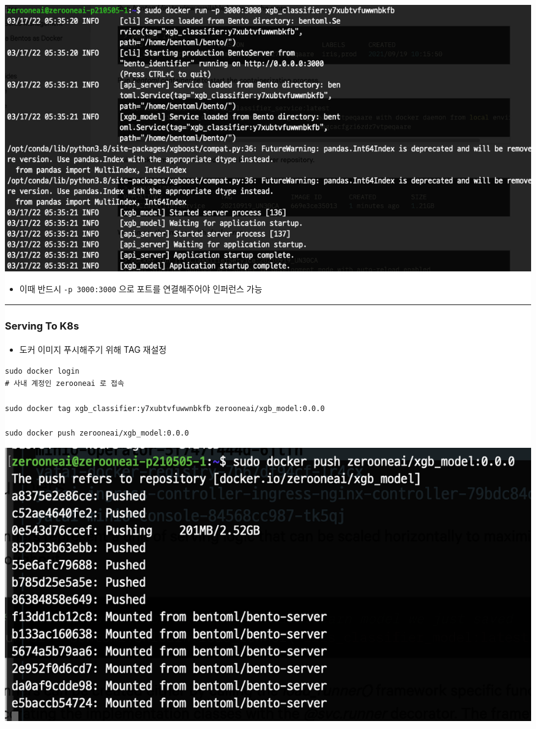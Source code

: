 ![image](./images/24.png)

- 이때 반드시 `-p 3000:3000` 으로 포트를 연결해주어야 인퍼런스 가능


---

### Serving To K8s

- 도커 이미지 푸시해주기 위해 TAG 재설정

```
sudo docker login
# 사내 계정인 zerooneai 로 접속

sudo docker tag xgb_classifier:y7xubtvfuwwnbkfb zerooneai/xgb_model:0.0.0

sudo docker push zerooneai/xgb_model:0.0.0
```

![image](./images/25.png)
